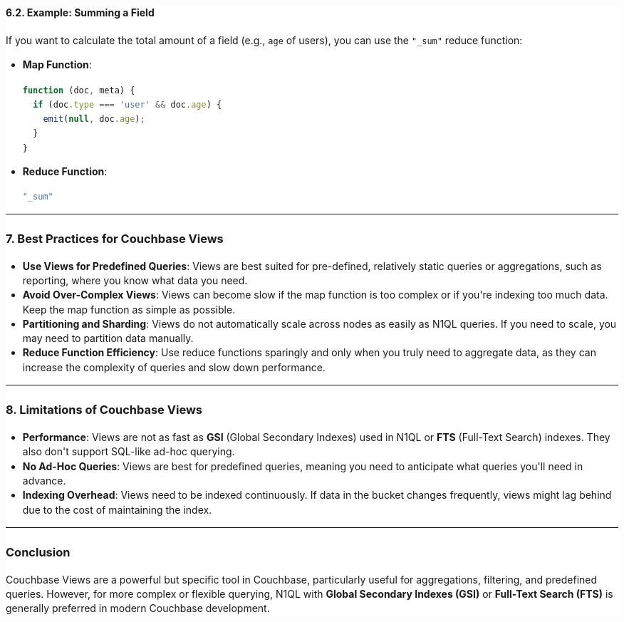 #### 6.2. **Example: Summing a Field**
If you want to calculate the total amount of a field (e.g., `age` of users), you can use the `"_sum"` reduce function:
- **Map Function**:
  ```javascript
  function (doc, meta) {
    if (doc.type === 'user' && doc.age) {
      emit(null, doc.age);
    }
  }
  ```
- **Reduce Function**:
  ```javascript
  "_sum"
  ```

---

### **7. Best Practices for Couchbase Views**

- **Use Views for Predefined Queries**: Views are best suited for pre-defined, relatively static queries or aggregations, such as reporting, where you know what data you need.
- **Avoid Over-Complex Views**: Views can become slow if the map function is too complex or if you're indexing too much data. Keep the map function as simple as possible.
- **Partitioning and Sharding**: Views do not automatically scale across nodes as easily as N1QL queries. If you need to scale, you may need to partition data manually.
- **Reduce Function Efficiency**: Use reduce functions sparingly and only when you truly need to aggregate data, as they can increase the complexity of queries and slow down performance.

---

### **8. Limitations of Couchbase Views**

- **Performance**: Views are not as fast as **GSI** (Global Secondary Indexes) used in N1QL or **FTS** (Full-Text Search) indexes. They also don't support SQL-like ad-hoc querying.
- **No Ad-Hoc Queries**: Views are best for predefined queries, meaning you need to anticipate what queries you'll need in advance.
- **Indexing Overhead**: Views need to be indexed continuously. If data in the bucket changes frequently, views might lag behind due to the cost of maintaining the index.

---

### **Conclusion**

Couchbase Views are a powerful but specific tool in Couchbase, particularly useful for aggregations, filtering, and predefined queries. However, for more complex or flexible querying, N1QL with **Global Secondary Indexes (GSI)** or **Full-Text Search (FTS)** is generally preferred in modern Couchbase development.

